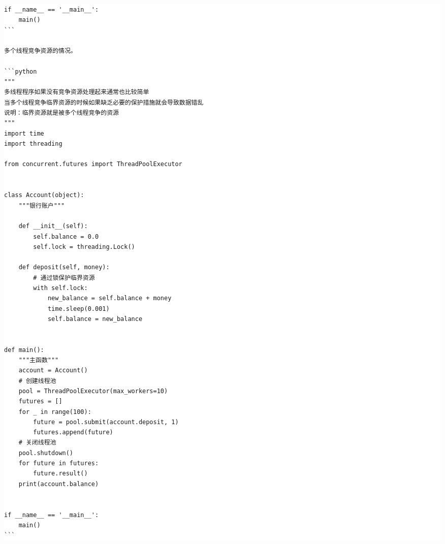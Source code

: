 
    if __name__ == '__main__':
    	main()
    ```

    多个线程竞争资源的情况。

    ```python
    """
    多线程程序如果没有竞争资源处理起来通常也比较简单
    当多个线程竞争临界资源的时候如果缺乏必要的保护措施就会导致数据错乱
    说明：临界资源就是被多个线程竞争的资源
    """
    import time
    import threading

    from concurrent.futures import ThreadPoolExecutor


    class Account(object):
        """银行账户"""

        def __init__(self):
            self.balance = 0.0
            self.lock = threading.Lock()

        def deposit(self, money):
            # 通过锁保护临界资源
            with self.lock:
                new_balance = self.balance + money
                time.sleep(0.001)
                self.balance = new_balance


    def main():
        """主函数"""
        account = Account()
        # 创建线程池
        pool = ThreadPoolExecutor(max_workers=10)
        futures = []
        for _ in range(100):
            future = pool.submit(account.deposit, 1)
            futures.append(future)
        # 关闭线程池
        pool.shutdown()
        for future in futures:
            future.result()
        print(account.balance)


    if __name__ == '__main__':
        main()
    ```
